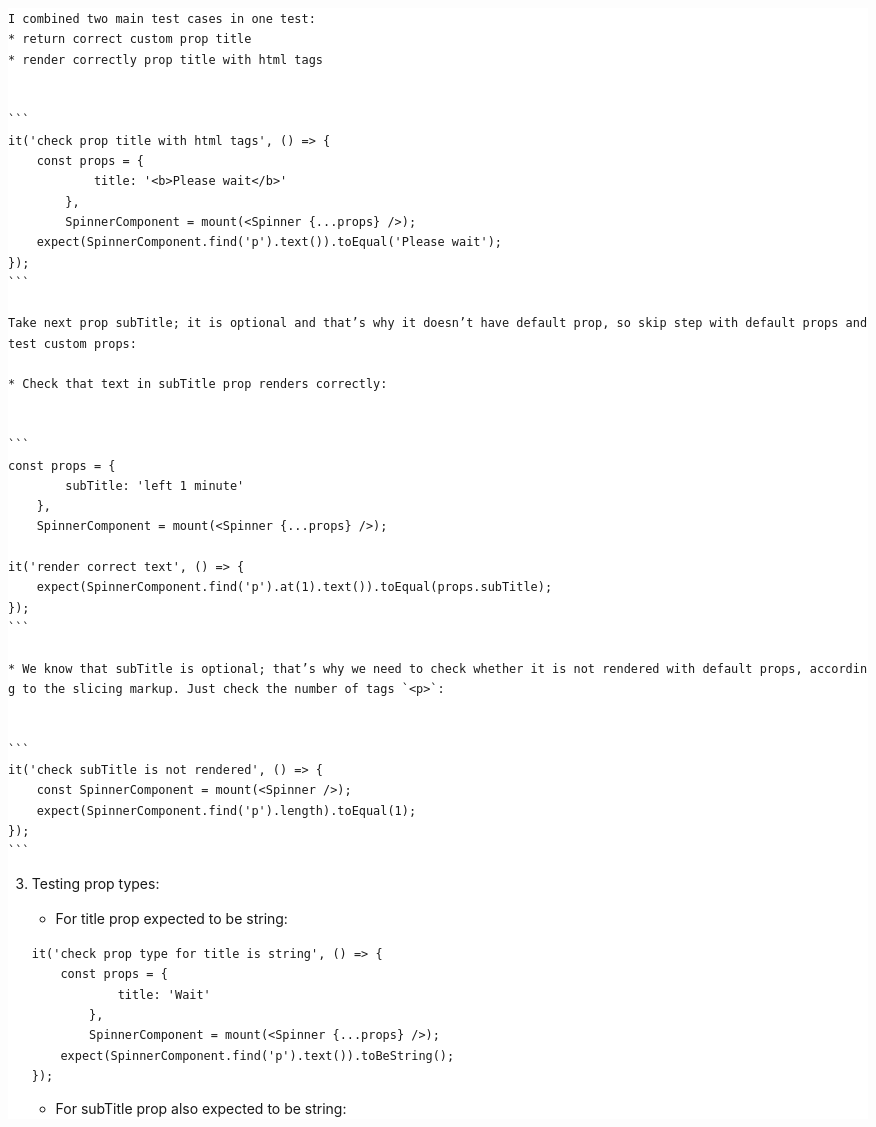     I combined two main test cases in one test:
    * return correct custom prop title
    * render correctly prop title with html tags


    ```
    it('check prop title with html tags', () => {
        const props = {
                title: '<b>Please wait</b>'
            },
            SpinnerComponent = mount(<Spinner {...props} />);
        expect(SpinnerComponent.find('p').text()).toEqual('Please wait');
    });
    ```

    Take next prop subTitle; it is optional and that’s why it doesn’t have default prop, so skip step with default props and test custom props:

    * Check that text in subTitle prop renders correctly:


    ```
    const props = {
            subTitle: 'left 1 minute'
        },
        SpinnerComponent = mount(<Spinner {...props} />);

    it('render correct text', () => {
        expect(SpinnerComponent.find('p').at(1).text()).toEqual(props.subTitle);
    });
    ```

    * We know that subTitle is optional; that’s why we need to check whether it is not rendered with default props, according to the slicing markup. Just check the number of tags `<p>`:


    ```
    it('check subTitle is not rendered', () => {
        const SpinnerComponent = mount(<Spinner />);
        expect(SpinnerComponent.find('p').length).toEqual(1);
    });
    ```

3. Testing prop types:
   * For title prop expected to be string:


   ```
   it('check prop type for title is string', () => {
       const props = {
               title: 'Wait'
           },
           SpinnerComponent = mount(<Spinner {...props} />);
       expect(SpinnerComponent.find('p').text()).toBeString();
   });
   ```

   * For subTitle prop also expected to be string:
